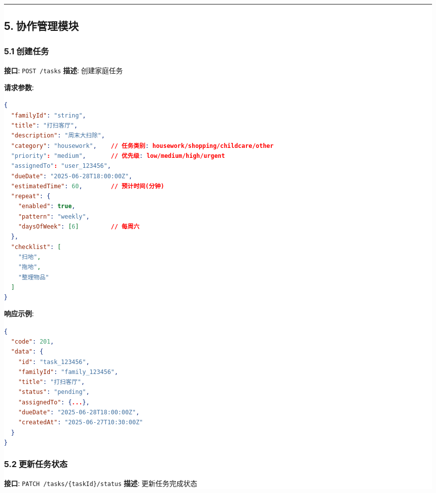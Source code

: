 
---

## 5. 协作管理模块

### 5.1 创建任务
**接口**: `POST /tasks`
**描述**: 创建家庭任务

**请求参数**:
```json
{
  "familyId": "string",
  "title": "打扫客厅",
  "description": "周末大扫除",
  "category": "housework",    // 任务类别: housework/shopping/childcare/other
  "priority": "medium",       // 优先级: low/medium/high/urgent
  "assignedTo": "user_123456",
  "dueDate": "2025-06-28T18:00:00Z",
  "estimatedTime": 60,        // 预计时间(分钟)
  "repeat": {
    "enabled": true,
    "pattern": "weekly",
    "daysOfWeek": [6]         // 每周六
  },
  "checklist": [
    "扫地",
    "拖地",
    "整理物品"
  ]
}
```

**响应示例**:
```json
{
  "code": 201,
  "data": {
    "id": "task_123456",
    "familyId": "family_123456",
    "title": "打扫客厅",
    "status": "pending",
    "assignedTo": {...},
    "dueDate": "2025-06-28T18:00:00Z",
    "createdAt": "2025-06-27T10:30:00Z"
  }
}
```

### 5.2 更新任务状态
**接口**: `PATCH /tasks/{taskId}/status`
**描述**: 更新任务完成状态
